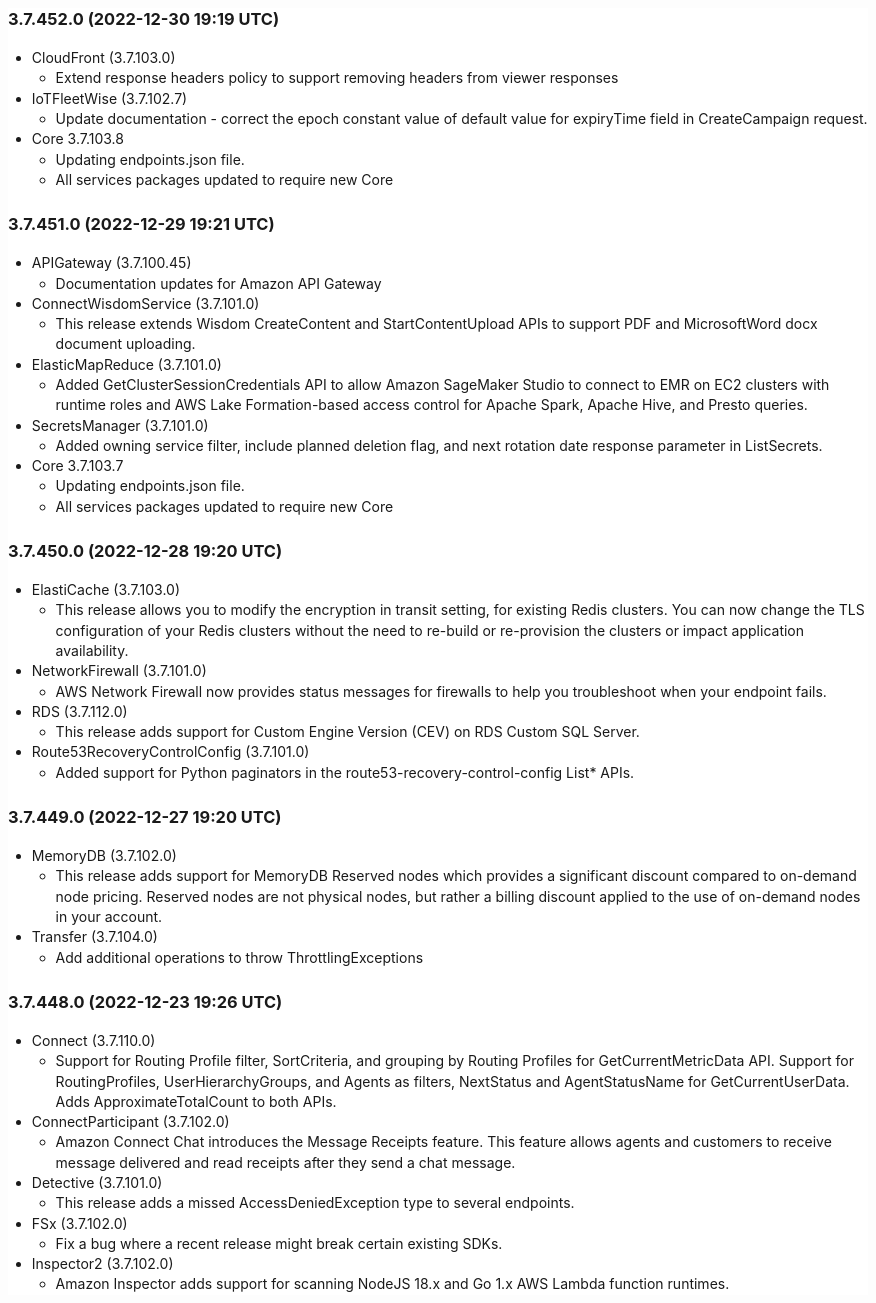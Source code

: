 ### 3.7.452.0 (2022-12-30 19:19 UTC)
* CloudFront (3.7.103.0)
	* Extend response headers policy to support removing headers from viewer responses
* IoTFleetWise (3.7.102.7)
	* Update documentation - correct the epoch constant value of default value for expiryTime field in CreateCampaign request.
* Core 3.7.103.8
	* Updating endpoints.json file.
	* All services packages updated to require new Core

### 3.7.451.0 (2022-12-29 19:21 UTC)
* APIGateway (3.7.100.45)
	* Documentation updates for Amazon API Gateway
* ConnectWisdomService (3.7.101.0)
	* This release extends Wisdom CreateContent and StartContentUpload APIs to support PDF and MicrosoftWord docx document uploading.
* ElasticMapReduce (3.7.101.0)
	* Added GetClusterSessionCredentials API to allow Amazon SageMaker Studio to connect to EMR on EC2 clusters with runtime roles and AWS Lake Formation-based access control for Apache Spark, Apache Hive, and Presto queries.
* SecretsManager (3.7.101.0)
	* Added owning service filter, include planned deletion flag, and next rotation date response parameter in ListSecrets.
* Core 3.7.103.7
	* Updating endpoints.json file.
	* All services packages updated to require new Core

### 3.7.450.0 (2022-12-28 19:20 UTC)
* ElastiCache (3.7.103.0)
	* This release allows you to modify the encryption in transit setting, for existing Redis clusters. You can now change the TLS configuration of your Redis clusters without the need to re-build or re-provision the clusters or impact application availability.
* NetworkFirewall (3.7.101.0)
	* AWS Network Firewall now provides status messages for firewalls to help you troubleshoot when your endpoint fails.
* RDS (3.7.112.0)
	* This release adds support for Custom Engine Version (CEV) on RDS Custom SQL Server.
* Route53RecoveryControlConfig (3.7.101.0)
	* Added support for Python paginators in the route53-recovery-control-config List* APIs.

### 3.7.449.0 (2022-12-27 19:20 UTC)
* MemoryDB (3.7.102.0)
	* This release adds support for MemoryDB Reserved nodes which provides a significant discount compared to on-demand node pricing. Reserved nodes are not physical nodes, but rather a billing discount applied to the use of on-demand nodes in your account.
* Transfer (3.7.104.0)
	* Add additional operations to throw ThrottlingExceptions

### 3.7.448.0 (2022-12-23 19:26 UTC)
* Connect (3.7.110.0)
	* Support for Routing Profile filter, SortCriteria, and grouping by Routing Profiles for GetCurrentMetricData API. Support for RoutingProfiles, UserHierarchyGroups, and Agents as filters, NextStatus and AgentStatusName for GetCurrentUserData. Adds ApproximateTotalCount to both APIs.
* ConnectParticipant (3.7.102.0)
	* Amazon Connect Chat introduces the Message Receipts feature. This feature allows agents and customers to receive message delivered and read receipts after they send a chat message.
* Detective (3.7.101.0)
	* This release adds a missed AccessDeniedException type to several endpoints.
* FSx (3.7.102.0)
	* Fix a bug where a recent release might break certain existing SDKs.
* Inspector2 (3.7.102.0)
	* Amazon Inspector adds support for scanning NodeJS 18.x and Go 1.x AWS Lambda function runtimes.